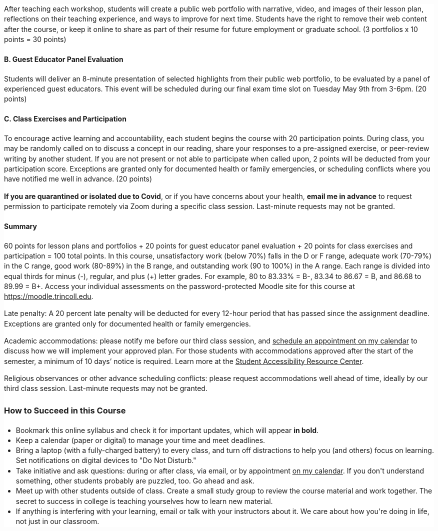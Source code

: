 After teaching each workshop, students will create a public web portfolio with narrative, video, and images of their lesson plan, reflections on their teaching experience, and ways to improve for next time. Students have the right to remove their web content after the course, or keep it online to share as part of their resume for future employment or graduate school. (3 portfolios x 10 points = 30 points)

#### B. Guest Educator Panel Evaluation
Students will deliver an 8-minute presentation of selected highlights from their public web portfolio, to be evaluated by a panel of experienced guest educators. This event will be scheduled during our final exam time slot on Tuesday May 9th from 3-6pm. (20 points)

#### C. Class Exercises and Participation
To encourage active learning and accountability, each student begins the course with 20 participation points. During class, you may be randomly called on to discuss a concept in our reading, share your responses to a pre-assigned exercise, or peer-review writing by another student. If you are not present or not able to participate when called upon, 2 points will be deducted from your participation score. Exceptions are granted only for documented health or family emergencies, or scheduling conflicts where you have notified me well in advance. (20 points)

**If you are quarantined or isolated due to Covid**, or if you have concerns about your health, **email me in advance** to request permission to participate remotely via Zoom during a specific class session. Last-minute requests may not be granted.

#### Summary
60 points for lesson plans and portfolios + 20 points for guest educator panel evaluation + 20 points for class exercises and participation = 100 total points. In this course, unsatisfactory work (below 70%) falls in the D or F range, adequate work (70-79%) in the C range, good work (80-89%) in the B range, and outstanding work (90 to 100%) in the A range. Each range is divided into equal thirds for minus (-), regular, and plus (+) letter grades. For example, 80 to 83.33% = B-, 83.34 to 86.67 = B, and 86.68 to 89.99 = B+. Access your individual assessments on the password-protected Moodle site for this course at <https://moodle.trincoll.edu>.

Late penalty: A 20 percent late penalty will be deducted for every 12-hour period that has passed since the assignment deadline. Exceptions are granted only for documented health or family emergencies.

Academic accommodations: please notify me before our third class session, and [schedule an appointment on my calendar](https://jackdougherty.youcanbook.me) to discuss how we will implement your approved plan. For those students with accommodations approved after the start of the semester, a minimum of 10 days’ notice is required. Learn more at the [Student Accessibility Resource Center](https://www.trincoll.edu/sarc/).

Religious observances or other advance scheduling conflicts: please request accommodations well ahead of time, ideally by our third class session. Last-minute requests may not be granted.

### How to Succeed in this Course
- Bookmark this online syllabus and check it for important updates, which will appear **in bold**.
- Keep a calendar (paper or digital) to manage your time and meet deadlines.
- Bring a laptop (with a fully-charged battery) to every class, and turn off distractions to help you (and others) focus on learning. Set notifications on digital devices to "Do Not Disturb."
- Take initiative and ask questions: during or after class, via email, or by appointment [on my calendar](https://jackdougherty.youcanbook.me). If you don't understand something, other students probably are puzzled, too. Go ahead and ask.
- Meet up with other students outside of class. Create a small study group to review the course material and work together. The secret to success in college is teaching yourselves how to learn new material.
- If anything is interfering with your learning, email or talk with your instructors about it. We care about how you're doing in life, not just in our classroom.
